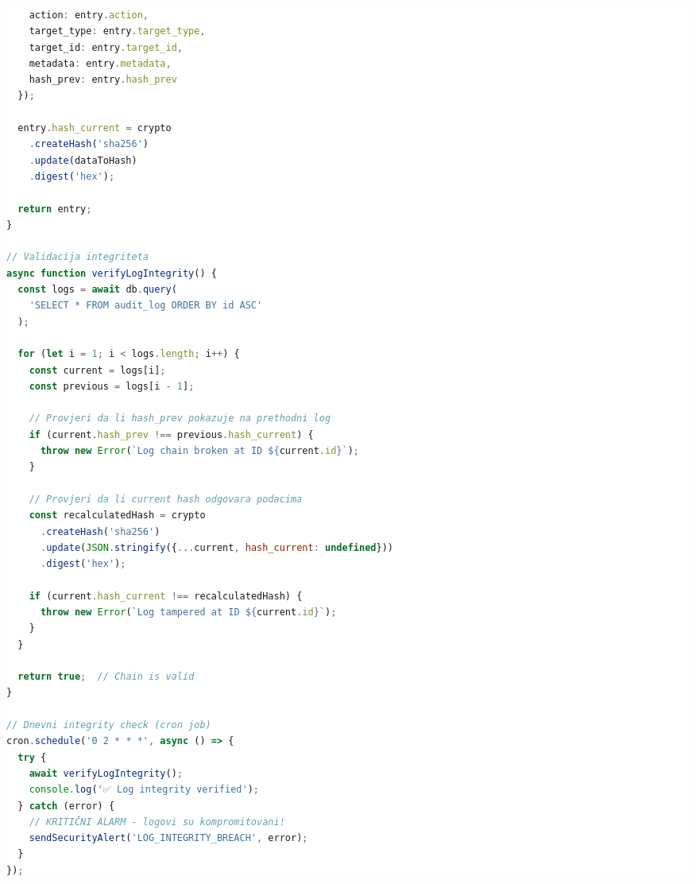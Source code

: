 ```javascript
    action: entry.action,
    target_type: entry.target_type,
    target_id: entry.target_id,
    metadata: entry.metadata,
    hash_prev: entry.hash_prev
  });
  
  entry.hash_current = crypto
    .createHash('sha256')
    .update(dataToHash)
    .digest('hex');
  
  return entry;
}

// Validacija integriteta
async function verifyLogIntegrity() {
  const logs = await db.query(
    'SELECT * FROM audit_log ORDER BY id ASC'
  );
  
  for (let i = 1; i < logs.length; i++) {
    const current = logs[i];
    const previous = logs[i - 1];
    
    // Provjeri da li hash_prev pokazuje na prethodni log
    if (current.hash_prev !== previous.hash_current) {
      throw new Error(`Log chain broken at ID ${current.id}`);
    }
    
    // Provjeri da li current hash odgovara podacima
    const recalculatedHash = crypto
      .createHash('sha256')
      .update(JSON.stringify({...current, hash_current: undefined}))
      .digest('hex');
    
    if (current.hash_current !== recalculatedHash) {
      throw new Error(`Log tampered at ID ${current.id}`);
    }
  }
  
  return true;  // Chain is valid
}

// Dnevni integrity check (cron job)
cron.schedule('0 2 * * *', async () => {
  try {
    await verifyLogIntegrity();
    console.log('✅ Log integrity verified');
  } catch (error) {
    // KRITIČNI ALARM - logovi su kompromitovani!
    sendSecurityAlert('LOG_INTEGRITY_BREACH', error);
  }
});
```
